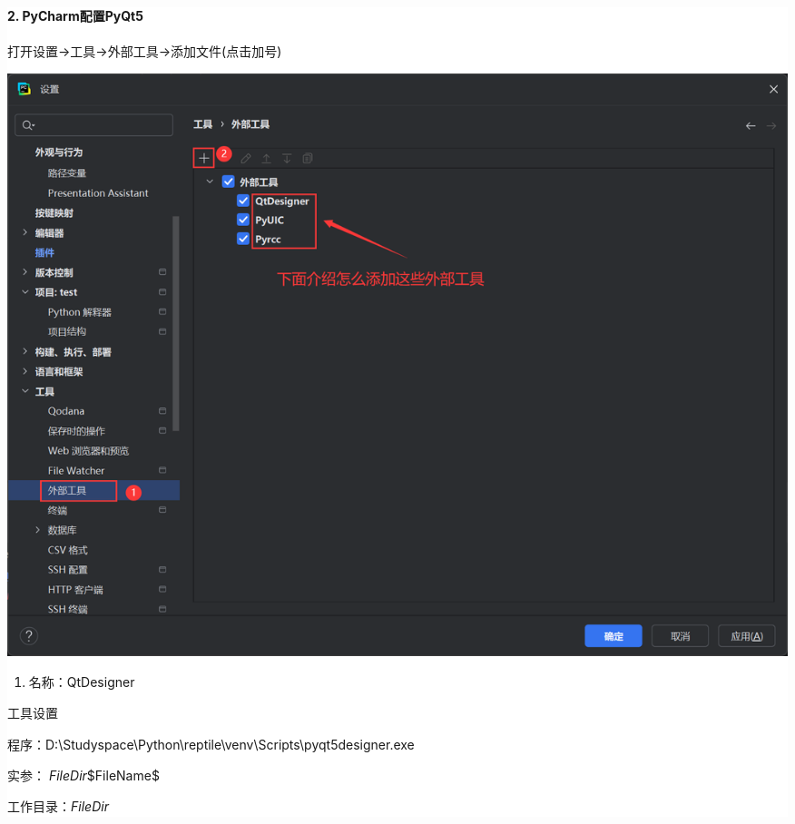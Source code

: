 #### 2. **PyCharm**配置PyQt5

打开设置->工具->外部工具->添加文件(点击加号)

![image-20240913202834893](./学会使用PyQt5.assets/image-20240913202834893.png)

1. 名称：QtDesigner

工具设置

  程序：D:\Studyspace\Python\reptile\venv\Scripts\pyqt5designer.exe

实参：  $FileDir$\$FileName$

  工作目录：$FileDir$

